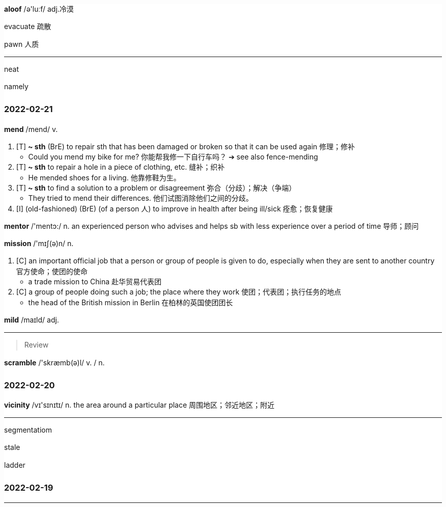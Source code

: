 **aloof** /ə'luːf/ adj.冷漠

evacuate 疏散

pawn 人质

---

neat

namely

### 2022-02-21

**mend** /mend/ v.

1. [T] **~ sth** (BrE) to repair sth that has been damaged or broken so that it can be used again 修理；修补
   * Could you mend my bike for me? 你能帮我修一下自行车吗？
➔ see also fence-mending
2. [T] **~ sth** to repair a hole in a piece of clothing, etc. 缝补；织补
   * He mended shoes for a living. 他靠修鞋为生。
3. [T] **~ sth** to find a solution to a problem or disagreement 弥合（分歧）；解决（争端）
   * They tried to mend their differences. 他们试图消除他们之间的分歧。
4. [I] (old-fashioned) (BrE) (of a person 人) to improve in health after being ill/sick 痊愈；恢复健康

**mentor** /'mentɔ:/ n. an experienced person who advises and helps sb with less experience over a period of time 导师；顾问

**mission** /'mɪʃ(ə)n/ n.

1. [C] an important official job that a person or group of people is given to do, especially when they are sent to another country 官方使命；使团的使命
   * a trade mission to China 赴华贸易代表团
2. [C] a group of people doing such a job; the place where they work 使团；代表团；执行任务的地点
   * the head of the British mission in Berlin 在柏林的英国使团团长

**mild** /maɪld/ adj.

---

> Review

**scramble** /'skræmb(ə)l/ v. / n.

### 2022-02-20

**vicinity**  /vɪ'sɪnɪtɪ/ n. the area around a particular place 周围地区；邻近地区；附近

---

segmentatiom

stale

ladder

### 2022-02-19

---